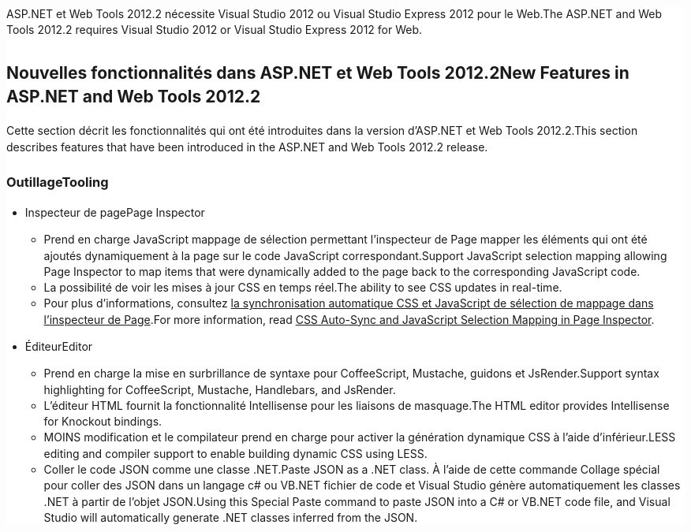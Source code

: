 <span data-ttu-id="c9833-145">ASP.NET et Web Tools 2012.2 nécessite Visual Studio 2012 ou Visual Studio Express 2012 pour le Web.</span><span class="sxs-lookup"><span data-stu-id="c9833-145">The ASP.NET and Web Tools 2012.2 requires Visual Studio 2012 or Visual Studio Express 2012 for Web.</span></span>

<a id="_New_Features_in"></a>
## <a name="new-features-in-aspnet-and-web-tools-20122"></a><span data-ttu-id="c9833-146">Nouvelles fonctionnalités dans ASP.NET et Web Tools 2012.2</span><span class="sxs-lookup"><span data-stu-id="c9833-146">New Features in ASP.NET and Web Tools 2012.2</span></span>

<span data-ttu-id="c9833-147">Cette section décrit les fonctionnalités qui ont été introduites dans la version d’ASP.NET et Web Tools 2012.2.</span><span class="sxs-lookup"><span data-stu-id="c9833-147">This section describes features that have been introduced in the ASP.NET and Web Tools 2012.2 release.</span></span>

<a id="_Tooling"></a>
### <a name="tooling"></a><span data-ttu-id="c9833-148">Outillage</span><span class="sxs-lookup"><span data-stu-id="c9833-148">Tooling</span></span>

- <span data-ttu-id="c9833-149">Inspecteur de page</span><span class="sxs-lookup"><span data-stu-id="c9833-149">Page Inspector</span></span> 

    - <span data-ttu-id="c9833-150">Prend en charge JavaScript mappage de sélection permettant l’inspecteur de Page mapper les éléments qui ont été ajoutés dynamiquement à la page sur le code JavaScript correspondant.</span><span class="sxs-lookup"><span data-stu-id="c9833-150">Support JavaScript selection mapping allowing Page Inspector to map items that were dynamically added to the page back to the corresponding JavaScript code.</span></span>
    - <span data-ttu-id="c9833-151">La possibilité de voir les mises à jour CSS en temps réel.</span><span class="sxs-lookup"><span data-stu-id="c9833-151">The ability to see CSS updates in real-time.</span></span>
    - <span data-ttu-id="c9833-152">Pour plus d’informations, consultez [la synchronisation automatique CSS et JavaScript de sélection de mappage dans l’inspecteur de Page](https://blogs.msdn.com/b/webdev/archive/2012/12/14/css-auto-sync-and-javascript-selection-mapping-in-page-inspector.aspx).</span><span class="sxs-lookup"><span data-stu-id="c9833-152">For more information, read [CSS Auto-Sync and JavaScript Selection Mapping in Page Inspector](https://blogs.msdn.com/b/webdev/archive/2012/12/14/css-auto-sync-and-javascript-selection-mapping-in-page-inspector.aspx).</span></span>
- <span data-ttu-id="c9833-153">Éditeur</span><span class="sxs-lookup"><span data-stu-id="c9833-153">Editor</span></span> 

    - <span data-ttu-id="c9833-154">Prend en charge la mise en surbrillance de syntaxe pour CoffeeScript, Mustache, guidons et JsRender.</span><span class="sxs-lookup"><span data-stu-id="c9833-154">Support syntax highlighting for CoffeeScript, Mustache, Handlebars, and JsRender.</span></span>
    - <span data-ttu-id="c9833-155">L’éditeur HTML fournit la fonctionnalité Intellisense pour les liaisons de masquage.</span><span class="sxs-lookup"><span data-stu-id="c9833-155">The HTML editor provides Intellisense for Knockout bindings.</span></span>
    - <span data-ttu-id="c9833-156">MOINS modification et le compilateur prend en charge pour activer la génération dynamique CSS à l’aide d’inférieur.</span><span class="sxs-lookup"><span data-stu-id="c9833-156">LESS editing and compiler support to enable building dynamic CSS using LESS.</span></span>
    - <span data-ttu-id="c9833-157">Coller le code JSON comme une classe .NET.</span><span class="sxs-lookup"><span data-stu-id="c9833-157">Paste JSON as a .NET class.</span></span> <span data-ttu-id="c9833-158">À l’aide de cette commande Collage spécial pour coller des JSON dans un langage c# ou VB.NET fichier de code et Visual Studio génère automatiquement les classes .NET à partir de l’objet JSON.</span><span class="sxs-lookup"><span data-stu-id="c9833-158">Using this Special Paste command to paste JSON into a C# or VB.NET code file, and Visual Studio will automatically generate .NET classes inferred from the JSON.</span></span>
